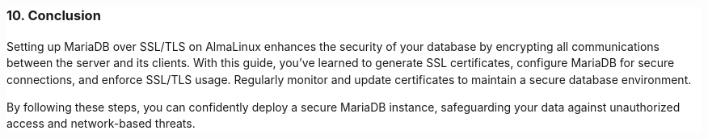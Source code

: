 ### 10. Conclusion

Setting up MariaDB over SSL/TLS on AlmaLinux enhances the security of your database by encrypting all communications between the server and its clients. With this guide, you’ve learned to generate SSL certificates, configure MariaDB for secure connections, and enforce SSL/TLS usage. Regularly monitor and update certificates to maintain a secure database environment.

By following these steps, you can confidently deploy a secure MariaDB instance, safeguarding your data against unauthorized access and network-based threats.
